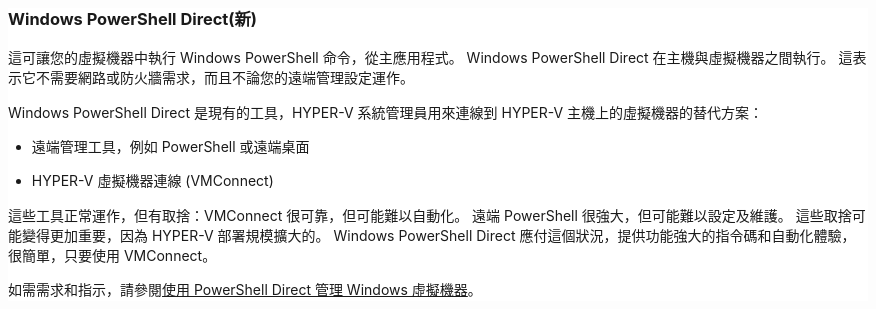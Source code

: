 ### <a name="windows-powershell-direct-new"></a>Windows PowerShell Direct\(新\)

這可讓您的虛擬機器中執行 Windows PowerShell 命令，從主應用程式。 Windows PowerShell Direct 在主機與虛擬機器之間執行。 這表示它不需要網路或防火牆需求，而且不論您的遠端管理設定運作。  
  
Windows PowerShell Direct 是現有的工具，HYPER-V 系統管理員用來連線到 HYPER-V 主機上的虛擬機器的替代方案：  
  
-   遠端管理工具，例如 PowerShell 或遠端桌面  
  
-   HYPER-V 虛擬機器連線 (VMConnect)  
  
這些工具正常運作，但有取捨：VMConnect 很可靠，但可能難以自動化。 遠端 PowerShell 很強大，但可能難以設定及維護。 這些取捨可能變得更加重要，因為 HYPER-V 部署規模擴大的。 Windows PowerShell Direct 應付這個狀況，提供功能強大的指令碼和自動化體驗，很簡單，只要使用 VMConnect。
  
如需需求和指示，請參閱[使用 PowerShell Direct 管理 Windows 虛擬機器](manage/Manage-Windows-virtual-machines-with-PowerShell-Direct.md)。  
